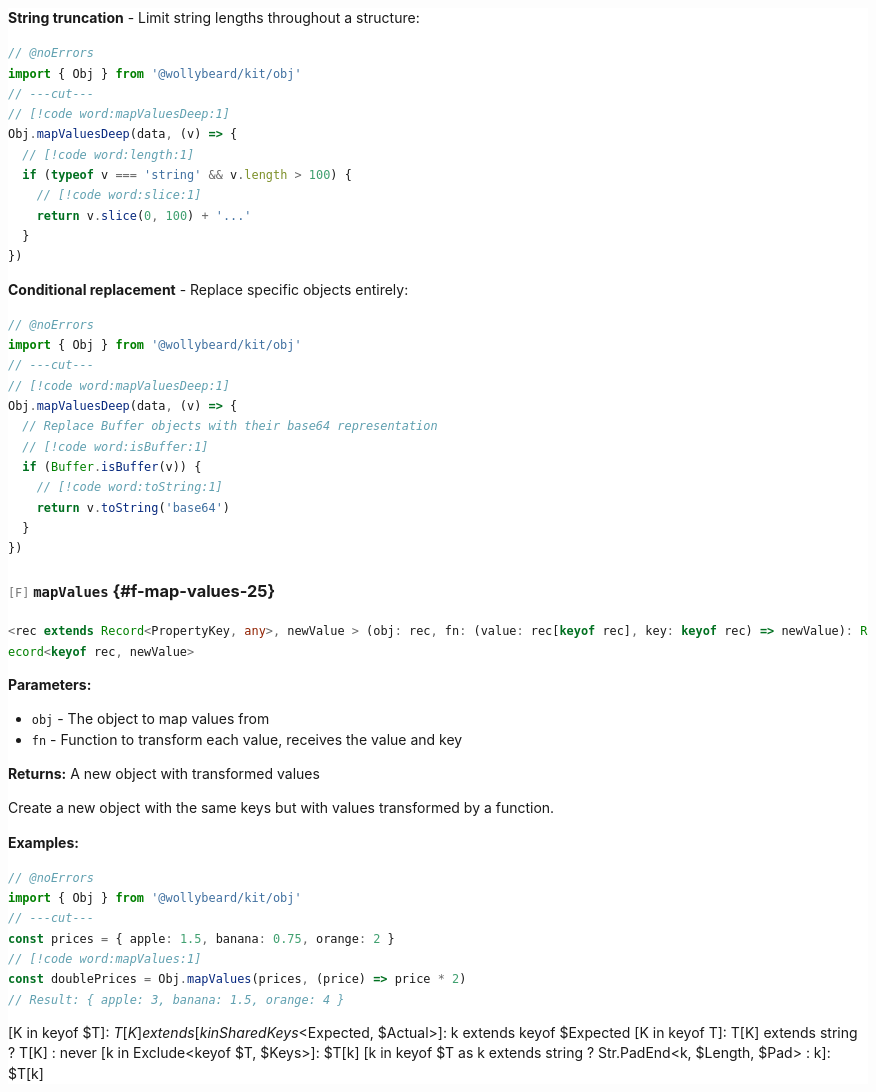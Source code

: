 **String truncation** - Limit string lengths throughout a structure:

```typescript twoslash
// @noErrors
import { Obj } from '@wollybeard/kit/obj'
// ---cut---
// [!code word:mapValuesDeep:1]
Obj.mapValuesDeep(data, (v) => {
  // [!code word:length:1]
  if (typeof v === 'string' && v.length > 100) {
    // [!code word:slice:1]
    return v.slice(0, 100) + '...'
  }
})
```

**Conditional replacement** - Replace specific objects entirely:

```typescript twoslash
// @noErrors
import { Obj } from '@wollybeard/kit/obj'
// ---cut---
// [!code word:mapValuesDeep:1]
Obj.mapValuesDeep(data, (v) => {
  // Replace Buffer objects with their base64 representation
  // [!code word:isBuffer:1]
  if (Buffer.isBuffer(v)) {
    // [!code word:toString:1]
    return v.toString('base64')
  }
})
```

### <span style="opacity: 0.6; font-weight: normal; font-size: 0.85em;">`[F]`</span> `mapValues`<SourceLink inline href="https://github.com/jasonkuhrt/kit/blob/main/./src/domains/obj/update.ts#L25" /> {#f-map-values-25}

```typescript
<rec extends Record<PropertyKey, any>, newValue > (obj: rec, fn: (value: rec[keyof rec], key: keyof rec) => newValue): Record<keyof rec, newValue>
```

**Parameters:**

- `obj` - The object to map values from
- `fn` - Function to transform each value, receives the value and key

**Returns:** A new object with transformed values

Create a new object with the same keys but with values transformed by a function.

**Examples:**

```typescript twoslash
// @noErrors
import { Obj } from '@wollybeard/kit/obj'
// ---cut---
const prices = { apple: 1.5, banana: 0.75, orange: 2 }
// [!code word:mapValues:1]
const doublePrices = Obj.mapValues(prices, (price) => price * 2)
// Result: { apple: 3, banana: 1.5, orange: 4 }
```


  [k in keyof $Object as k extends string ? `${k}${$Suffix}` : k]: $Object[k]
  [k in keyof $T as {} extends Pick<$T, k> ? never : k]: $T[k]
  [K in keyof $T]: $T[K] extends
  [k in SharedKeys<$Expected, $Actual>]: k extends keyof $Expected
  [K in keyof T]: T[K] extends string ? T[K] : never
  [k in Exclude<keyof $T, $Keys>]: $T[k]
  [k in keyof $T as k extends string ? Str.PadEnd<k, $Length, $Pad> : k]: $T[k]